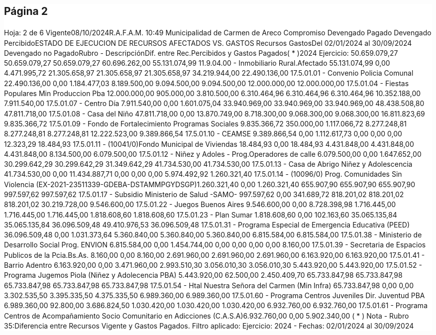 ## Página 2

Hoja: 2 de 6
Vigente08/10/2024R.A.F.A.M.
10:49
Municipalidad de
Carmen de Areco
Compromiso Devengado Pagado Devengado PercibidoESTADO DE EJECUCION DE RECURSOS AFECTADOS VS. GASTOS
Recursos GastosDel 02/01/2024 al 30/09/2024
Devengado
no  PagadoRubro - DescripciónDif. entre
Rec.Percibidos
y Gastos
Pagados( * )2024 Ejercicio:
50.659.079,27 50.659.079,27 50.659.079,27 60.696.262,00 55.131.074,99 11.9.04.00 - Inmobiliario Rural.Afectado 55.131.074,99 0,00 4.471.995,72
21.305.658,97 21.305.658,97 21.305.658,97 34.219.944,00 22.490.136,00 17.5.01.01 - Convenio Policia Comunal 22.490.136,00 0,00 1.184.477,03
8.189.500,00 9.094.500,00 9.094.500,00 12.000.000,00 12.000.000,00 17.5.01.04 - Fiestas Populares Min Produccion Pba 12.000.000,00 905.000,00 3.810.500,00
6.310.464,96 6.310.464,96 6.310.464,96 10.352.188,00 7.911.540,00 17.5.01.07 - Centro Día 7.911.540,00 0,00 1.601.075,04
33.940.969,00 33.940.969,00 33.940.969,00 48.438.508,80 47.811.718,00 17.5.01.08 - Casa del Niño 47.811.718,00 0,00 13.870.749,00
8.718.300,00 9.068.300,00 9.068.300,00 16.811.823,69 9.835.366,72 17.5.01.09 - Fondo de Fortalecimiento Programas Sociales 9.835.366,72 350.000,00 1.117.066,72
8.277.248,81 8.277.248,81 8.277.248,81 12.222.523,00 9.389.866,54 17.5.01.10 - CEAMSE 9.389.866,54 0,00 1.112.617,73
0,00 0,00 0,00 12.323,29 18.484,93 17.5.01.11 - (10041/0)Fondo Municipal de Viviendas 18.484,93 0,00 18.484,93
4.431.848,00 4.431.848,00 4.431.848,00 8.134.500,00 6.079.500,00 17.5.01.12 - Niñez y Adoles - Prog.Operadores de calle 6.079.500,00 0,00 1.647.652,00
30.299.642,29 30.299.642,29 31.349.642,29 41.734.530,00 41.734.530,00 17.5.01.13 - Casa de Abrigo Niñez y Adolescencia 41.734.530,00 0,00 11.434.887,71
0,00 0,00 0,00 5.974.492,92 1.260.321,40 17.5.01.14 - (10096/0) Prog. Comunidades Sin Violencia
(EX-2021-23511339-GDEBA-DSTAMMPGYDSGP)1.260.321,40 0,00 1.260.321,40
655.907,90 655.907,90 655.907,90 997.597,62 997.597,62 17.5.01.17 - Subsidio Ministerio de Salud -SAMO- 997.597,62 0,00 341.689,72
818.201,02 818.201,02 818.201,02 30.219.728,00 9.546.600,00 17.5.01.22 - Juegos Buenos Aires 9.546.600,00 0,00 8.728.398,98
1.716.445,00 1.716.445,00 1.716.445,00 1.818.608,60 1.818.608,60 17.5.01.23 - Plan Sumar 1.818.608,60 0,00 102.163,60
35.065.135,84 35.065.135,84 36.096.509,48 49.410.976,53 36.096.509,48 17.5.01.31 - Programa Especial de Emergencia Educativa (PEED) 36.096.509,48 0,00 1.031.373,64
5.360.840,00 5.360.840,00 5.360.840,00 6.815.584,00 6.815.584,00 17.5.01.38 - Ministerio de Desarrollo Social Prog. ENVION 6.815.584,00 0,00 1.454.744,00
0,00 0,00 0,00 0,00 8.160,00 17.5.01.39 - Secretaria de Espacios Publicos de la Pcia.Bs.As. 8.160,00 0,00 8.160,00
2.691.960,00 2.691.960,00 2.691.960,00 6.163.920,00 6.163.920,00 17.5.01.41 - Barrio Adentro 6.163.920,00 0,00 3.471.960,00
2.993.510,30 3.056.010,30 3.056.010,30 5.443.920,00 5.443.920,00 17.5.01.52 - Programa Jugemos Piola (Niñez y Adolecencia PBA) 5.443.920,00 62.500,00 2.450.409,70
65.733.847,98 65.733.847,98 65.733.847,98 65.733.847,98 65.733.847,98 17.5.01.54 - Htal Nuestra Señora del Carmen (Min Infra) 65.733.847,98 0,00 0,00
3.302.535,50 3.395.335,50 4.375.335,50 6.989.360,00 6.989.360,00 17.5.01.60 - Programa Centros Juveniles Dir. Juventud PBA 6.989.360,00 92.800,00 3.686.824,50
1.030.420,00 1.030.420,00 1.030.420,00 6.932.760,00 6.932.760,00 17.5.01.61 - Programa Centros de Acompañamiento Socio Comunitario en
Adicciones (C.A.S.A)6.932.760,00 0,00 5.902.340,00
( * ) Nota -  Rubro 35:Diferencia entre Recursos Vigente y Gastos Pagados. Filtro aplicado: Ejercicio: 2024 - Fechas: 02/01/2024 al 30/09/2024
